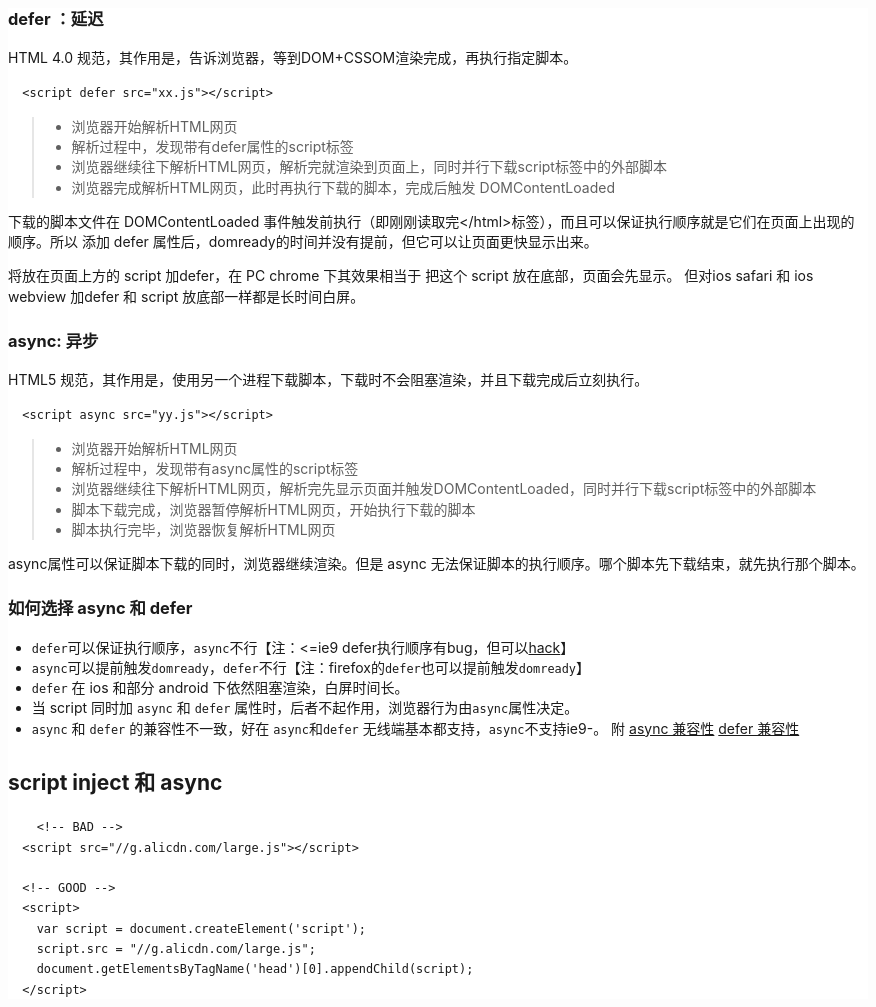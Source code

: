 ### defer ：延迟
HTML 4.0 规范，其作用是，告诉浏览器，等到DOM+CSSOM渲染完成，再执行指定脚本。

```
  <script defer src="xx.js"></script>
```

> * 浏览器开始解析HTML网页
> * 解析过程中，发现带有defer属性的script标签
> * 浏览器继续往下解析HTML网页，解析完就渲染到页面上，同时并行下载script标签中的外部脚本
> * 浏览器完成解析HTML网页，此时再执行下载的脚本，完成后触发 DOMContentLoaded

下载的脚本文件在 DOMContentLoaded 事件触发前执行（即刚刚读取完\<\/html>标签），而且可以保证执行顺序就是它们在页面上出现的顺序。所以 添加 defer 属性后，domready的时间并没有提前，但它可以让页面更快显示出来。

将放在页面上方的 script 加defer，在 PC chrome 下其效果相当于 把这个 script 放在底部，页面会先显示。 但对ios safari 和 ios webview 加defer 和 script 放底部一样都是长时间白屏。

### async: 异步

HTML5 规范，其作用是，使用另一个进程下载脚本，下载时不会阻塞渲染，并且下载完成后立刻执行。

```
  <script async src="yy.js"></script>
```

> * 浏览器开始解析HTML网页
> * 解析过程中，发现带有async属性的script标签
> * 浏览器继续往下解析HTML网页，解析完先显示页面并触发DOMContentLoaded，同时并行下载script标签中的外部脚本
> * 脚本下载完成，浏览器暂停解析HTML网页，开始执行下载的脚本
> * 脚本执行完毕，浏览器恢复解析HTML网页

async属性可以保证脚本下载的同时，浏览器继续渲染。但是 async 无法保证脚本的执行顺序。哪个脚本先下载结束，就先执行那个脚本。

### 如何选择 async 和 defer

* `defer`可以保证执行顺序，`async`不行【注：<=ie9 defer执行顺序有bug，但可以[hack](https://github.com/h5bp/lazyweb-requests/issues/42)】
* `async`可以提前触发`domready`，`defer`不行【注：firefox的`defer`也可以提前触发`domready`】
* `defer` 在 ios 和部分 android 下依然阻塞渲染，白屏时间长。
* 当 script 同时加 `async` 和 `defer` 属性时，后者不起作用，浏览器行为由`async`属性决定。
* `async` 和 `defer` 的兼容性不一致，好在 `async`和`defer` 无线端基本都支持，`async`不支持ie9-。 
附 [async 兼容性](http://caniuse.com/#search=async) [defer 兼容性](http://caniuse.com/#search=defer)


## script inject 和 async

```
    <!-- BAD -->
  <script src="//g.alicdn.com/large.js"></script>
  
  <!-- GOOD -->
  <script>
    var script = document.createElement('script');
    script.src = "//g.alicdn.com/large.js";
    document.getElementsByTagName('head')[0].appendChild(script);
  </script>
```
